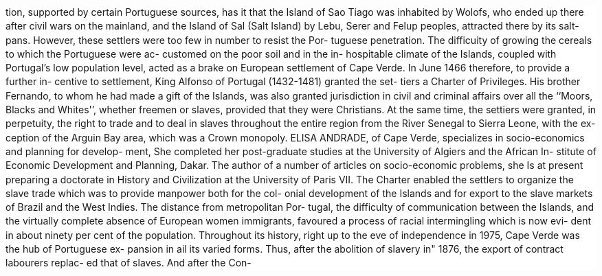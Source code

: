 tion, supported by certain Portuguese 
sources, has it that the Island of Sao 
Tiago was inhabited by Wolofs, who 
ended up there after civil wars on the 
mainland, and the Island of Sal (Salt 
Island) by Lebu, Serer and Felup 
peoples, attracted there by its salt- 
pans. However, these settlers were 
too few in number to resist the Por- 
tuguese penetration. 
The difficuity of growing the cereals 
to which the Portuguese were ac- 
customed on the poor soil and in the in- 
hospitable climate of the Islands, 
coupled with Portugal’s low population 
level, acted as a brake on European 
settlement of Cape Verde. In June 
1466 therefore, to provide a further in- 
centive to settlement, King Alfonso of 
Portugal (1432-1481) granted the set- 
tiers a Charter of Privileges. His brother 
Fernando, to whom he had made a gift 
of the Islands, was also granted 
jurisdiction in civil and criminal affairs 
over all the ‘‘Moors, Blacks and 
Whites'’, whether freemen or slaves, 
provided that they were Christians. At 
the same time, the settiers were 
granted, in perpetuity, the right to 
trade and to deal in slaves throughout 
the entire region from the River 
Senegal to Sierra Leone, with the ex- 
ception of the Arguin Bay area, which 
was a Crown monopoly. 
ELISA ANDRADE, of Cape Verde, specializes 
in socio-economics and planning for develop- 
ment, She completed her post-graduate studies at 
the University of Algiers and the African In- 
stitute of Economic Development and Planning, 
Dakar. The author of a number of articles on 
socio-economic problems, she Is at present 
preparing a doctorate in History and Civilization 
at the University of Paris VII. 
The Charter enabled the settlers to 
organize the slave trade which was to 
provide manpower both for the col- 
onial development of the Islands and 
for export to the slave markets of Brazil 
and the West Indies. 
The distance from metropolitan Por- 
tugal, the difficulty of communication 
between the Islands, and the virtually 
complete absence of European women 
immigrants, favoured a process of 
racial intermingling which is now evi- 
dent in about ninety per cent of the 
population. 
Throughout its history, right up to 
the eve of independence in 1975, Cape 
Verde was the hub of Portuguese ex- 
pansion in ail its varied forms. Thus, 
after the abolition of slavery in" 1876, 
the export of contract labourers replac- 
ed that of slaves. And after the Con- 
